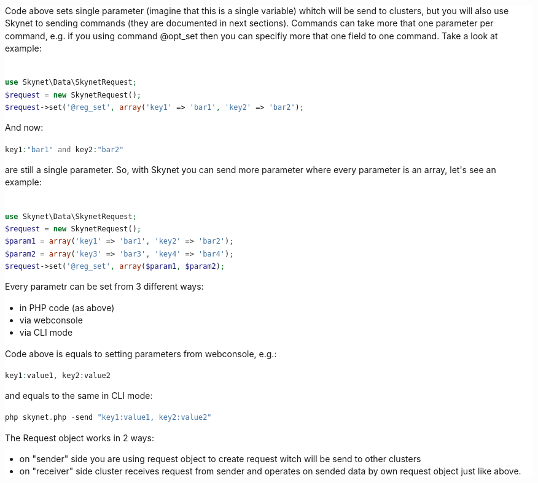 
Code above sets single parameter (imagine that this is a single variable) whitch will be send to clusters, but you will also use Skynet to sending commands (they are documented in next sections).
Commands can take more that one parameter per command, e.g. if you using command @opt_set then you can specifiy more that one field to one command.
Take a look at example:

```php

use Skynet\Data\SkynetRequest;
$request = new SkynetRequest();
$request->set('@reg_set', array('key1' => 'bar1', 'key2' => 'bar2');

```


And now:

```php
key1:"bar1" and key2:"bar2"
```


are still a single parameter. So, with Skynet you can send more parameter where every parameter is an array, let's see an example:

```php

use Skynet\Data\SkynetRequest;
$request = new SkynetRequest();
$param1 = array('key1' => 'bar1', 'key2' => 'bar2');
$param2 = array('key3' => 'bar3', 'key4' => 'bar4');
$request->set('@reg_set', array($param1, $param2);

```


Every parametr can be set from 3 different ways:

- in PHP code (as above)
- via webconsole
- via CLI mode

Code above is equals to setting parameters from webconsole, e.g.:

```php
key1:value1, key2:value2
```


and equals to the same in CLI mode:

```php
php skynet.php -send "key1:value1, key2:value2"
```


The Request object works in 2 ways:

- on "sender" side you are using request object to create request witch will be send to other clusters
- on "receiver" side cluster receives request from sender and operates on sended data by own request object just like above.
